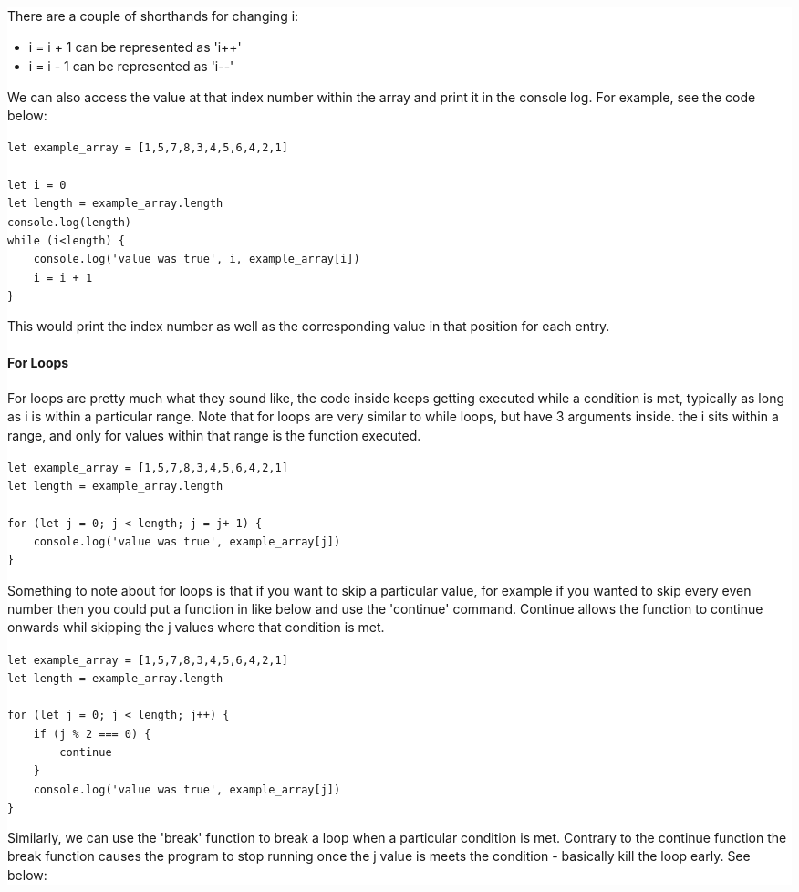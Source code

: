 There are a couple of shorthands for changing i:
- i = i + 1 can be represented as 'i++'
- i = i - 1 can be represented as 'i--'

We can also access the value at that index number within the array and print it in the console log. For example, see the code below:
```
let example_array = [1,5,7,8,3,4,5,6,4,2,1]

let i = 0
let length = example_array.length
console.log(length)
while (i<length) {
    console.log('value was true', i, example_array[i])
    i = i + 1
}
```
This would print the index number as well as the corresponding value in that position for each entry.

#### For Loops
For loops are pretty much what they sound like, the code inside keeps getting executed while a condition is met, typically as long as i is within a particular range. Note that for loops are very similar to while loops, but have 3 arguments inside. the i sits within a range, and only for values within that range is the function executed.

```
let example_array = [1,5,7,8,3,4,5,6,4,2,1]
let length = example_array.length

for (let j = 0; j < length; j = j+ 1) {
    console.log('value was true', example_array[j])
}
```

Something to note about for loops is that if you want to skip a particular value, for example if you wanted to skip every even number then you could put a function in like below and use the 'continue' command. Continue allows the function to continue onwards whil skipping the j values where that condition is met.

```
let example_array = [1,5,7,8,3,4,5,6,4,2,1]
let length = example_array.length

for (let j = 0; j < length; j++) {
    if (j % 2 === 0) {
        continue
    }
    console.log('value was true', example_array[j])
}
```

Similarly, we can use the 'break' function to break a loop when a particular condition is met. Contrary to the continue function the break function causes the program to stop running once the j value is meets the condition - basically kill the loop early. See below:
